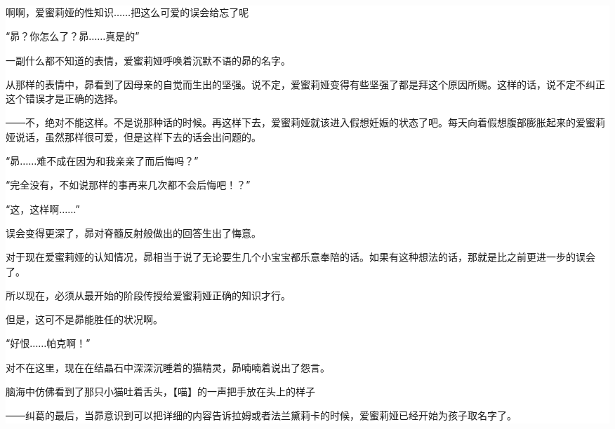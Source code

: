 啊啊，爱蜜莉娅的性知识……把这么可爱的误会给忘了呢

“昴？你怎么了？昴……真是的”

一副什么都不知道的表情，爱蜜莉娅呼唤着沉默不语的昴的名字。

从那样的表情中，昴看到了因母亲的自觉而生出的坚强。说不定，爱蜜莉娅变得有些坚强了都是拜这个原因所赐。这样的话，说不定不纠正这个错误才是正确的选择。

——不，绝对不能这样。不是说那种话的时候。再这样下去，爱蜜莉娅就该进入假想妊娠的状态了吧。每天向着假想腹部膨胀起来的爱蜜莉娅说话，虽然那样很可爱，但是这样下去的话会出问题的。

“昴……难不成在因为和我亲亲了而后悔吗？”

“完全没有，不如说那样的事再来几次都不会后悔吧！？”

“这，这样啊……”

误会变得更深了，昴对脊髓反射般做出的回答生出了悔意。

对于现在爱蜜莉娅的认知情况，昴相当于说了无论要生几个小宝宝都乐意奉陪的话。如果有这种想法的话，那就是比之前更进一步的误会了。

所以现在，必须从最开始的阶段传授给爱蜜莉娅正确的知识才行。

但是，这可不是昴能胜任的状况啊。

“好恨……帕克啊！”

对不在这里，现在在结晶石中深深沉睡着的猫精灵，昴喃喃着说出了怨言。

脑海中仿佛看到了那只小猫吐着舌头，【喵】的一声把手放在头上的样子

——纠葛的最后，当昴意识到可以把详细的内容告诉拉姆或者法兰黛莉卡的时候，爱蜜莉娅已经开始为孩子取名字了。

